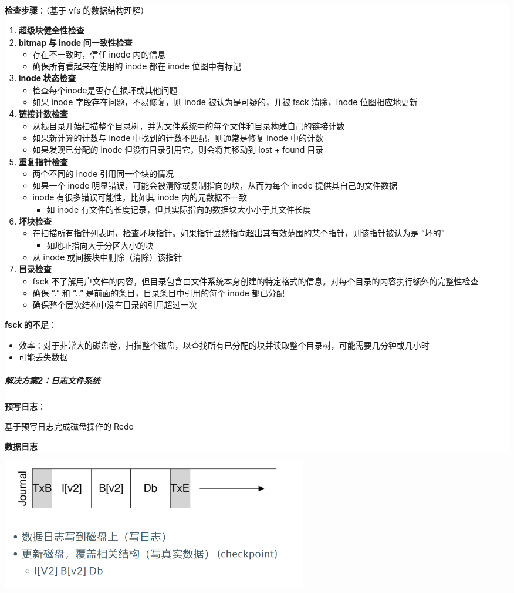 **检查步骤**：（基于 vfs 的数据结构理解）

1. **超级块健全性检查**
2. **bitmap 与 inode 间一致性检查**
   - 存在不一致时，信任 inode 内的信息
   - 确保所有看起来在使用的 inode 都在 inode 位图中有标记
3. **inode 状态检查**
   - 检查每个inode是否存在损坏或其他问题
   - 如果 inode 字段存在问题，不易修复，则 inode 被认为是可疑的，并被 fsck 清除，inode 位图相应地更新
4. **链接计数检查**
   - 从根目录开始扫描整个目录树，并为文件系统中的每个文件和目录构建自己的链接计数
   - 如果新计算的计数与 inode 中找到的计数不匹配，则通常是修复 inode 中的计数
   - 如果发现已分配的 inode 但没有目录引用它，则会将其移动到 lost + found 目录
5. **重复指针检查**
   - 两个不同的 inode 引用同一个块的情况
   - 如果一个 inode 明显错误，可能会被清除或复制指向的块，从而为每个 inode 提供其自己的文件数据
   - inode 有很多错误可能性，比如其 inode 内的元数据不一致
     - 如 inode 有文件的长度记录，但其实际指向的数据块大小小于其文件长度
6. **坏块检查**
   - 在扫描所有指针列表时，检查坏块指针。如果指针显然指向超出其有效范围的某个指针，则该指针被认为是 “坏的”
     - 如地址指向大于分区大小的块
   - 从 inode 或间接块中删除（清除）该指针
7. **目录检查**
   - fsck 不了解用户文件的内容，但目录包含由文件系统本身创建的特定格式的信息。对每个目录的内容执行额外的完整性检查
   - 确保 “.” 和 “..” 是前面的条目，目录条目中引用的每个 inode 都已分配
   - 确保整个层次结构中没有目录的引用超过一次

**fsck 的不足**：

- 效率：对于非常大的磁盘卷，扫描整个磁盘，以查找所有已分配的块并读取整个目录树，可能需要几分钟或几小时
- 可能丢失数据

##### 解决方案2：日志文件系统

**预写日志**：

基于预写日志完成磁盘操作的 Redo

**数据日志**

<img src="assets/image-20240612163244918.png" alt="image-20240612163244918" style="zoom:50%;" align="left"/>
